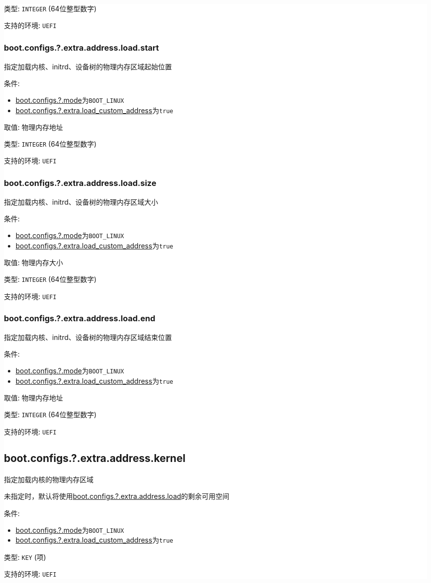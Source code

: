 类型: `INTEGER` (64位整型数字)

支持的环境: `UEFI`

### boot.configs.?.extra.address.load.start

指定加载内核、initrd、设备树的物理内存区域起始位置

条件:
 - [boot.configs.?.mode](boot.configs.md)为`BOOT_LINUX`
 - [boot.configs.?.extra.load_custom_address](#boot.configs.?.extra.load_custom_address)为`true`

取值: 物理内存地址

类型: `INTEGER` (64位整型数字)

支持的环境: `UEFI`

### boot.configs.?.extra.address.load.size

指定加载内核、initrd、设备树的物理内存区域大小

条件:
 - [boot.configs.?.mode](boot.configs.md)为`BOOT_LINUX`
 - [boot.configs.?.extra.load_custom_address](#boot.configs.?.extra.load_custom_address)为`true`

取值: 物理内存大小

类型: `INTEGER` (64位整型数字)

支持的环境: `UEFI`

### boot.configs.?.extra.address.load.end

指定加载内核、initrd、设备树的物理内存区域结束位置

条件:
 - [boot.configs.?.mode](boot.configs.md)为`BOOT_LINUX`
 - [boot.configs.?.extra.load_custom_address](#boot.configs.?.extra.load_custom_address)为`true`

取值: 物理内存地址

类型: `INTEGER` (64位整型数字)

支持的环境: `UEFI`

## boot.configs.?.extra.address.kernel

指定加载内核的物理内存区域

未指定时，默认将使用[boot.configs.?.extra.address.load](#boot.configs.?.extra.address.load)的剩余可用空间

条件:
 - [boot.configs.?.mode](boot.configs.md)为`BOOT_LINUX`
 - [boot.configs.?.extra.load_custom_address](#boot.configs.?.extra.load_custom_address)为`true`

类型: `KEY` (项)

支持的环境: `UEFI`
